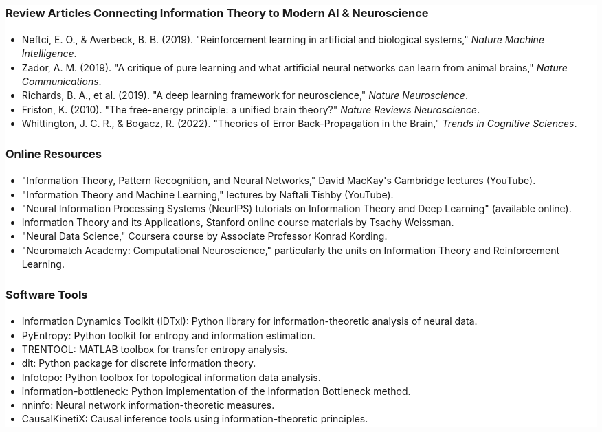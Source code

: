 ### Review Articles Connecting Information Theory to Modern AI & Neuroscience
- Neftci, E. O., & Averbeck, B. B. (2019). "Reinforcement learning in artificial and biological systems," *Nature Machine Intelligence*.
- Zador, A. M. (2019). "A critique of pure learning and what artificial neural networks can learn from animal brains," *Nature Communications*.
- Richards, B. A., et al. (2019). "A deep learning framework for neuroscience," *Nature Neuroscience*.
- Friston, K. (2010). "The free-energy principle: a unified brain theory?" *Nature Reviews Neuroscience*.
- Whittington, J. C. R., & Bogacz, R. (2022). "Theories of Error Back-Propagation in the Brain," *Trends in Cognitive Sciences*.

### Online Resources
- "Information Theory, Pattern Recognition, and Neural Networks," David MacKay's Cambridge lectures (YouTube).
- "Information Theory and Machine Learning," lectures by Naftali Tishby (YouTube).
- "Neural Information Processing Systems (NeurIPS) tutorials on Information Theory and Deep Learning" (available online).
- Information Theory and its Applications, Stanford online course materials by Tsachy Weissman.
- "Neural Data Science," Coursera course by Associate Professor Konrad Kording.
- "Neuromatch Academy: Computational Neuroscience," particularly the units on Information Theory and Reinforcement Learning.

### Software Tools
- Information Dynamics Toolkit (IDTxl): Python library for information-theoretic analysis of neural data.
- PyEntropy: Python toolkit for entropy and information estimation.
- TRENTOOL: MATLAB toolbox for transfer entropy analysis.
- dit: Python package for discrete information theory.
- Infotopo: Python toolbox for topological information data analysis.
- information-bottleneck: Python implementation of the Information Bottleneck method.
- nninfo: Neural network information-theoretic measures.
- CausalKinetiX: Causal inference tools using information-theoretic principles.